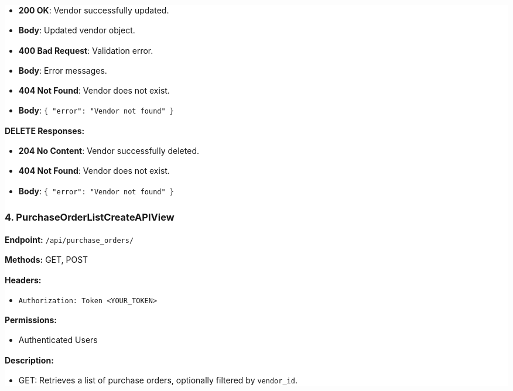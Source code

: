 
-  **200 OK**: Vendor successfully updated.

  

-  **Body**: Updated vendor object.

  

-  **400 Bad Request**: Validation error.

  

-  **Body**: Error messages.

  

-  **404 Not Found**: Vendor does not exist.

  

-  **Body**: `{ "error": "Vendor not found" }`

  

**DELETE Responses:**

  

-  **204 No Content**: Vendor successfully deleted.

  

-  **404 Not Found**: Vendor does not exist.

  

-  **Body**: `{ "error": "Vendor not found" }`

  

### 4. **PurchaseOrderListCreateAPIView**

  

**Endpoint:**  `/api/purchase_orders/`

  

**Methods:** GET, POST

  

**Headers:**

  

-  `Authorization: Token <YOUR_TOKEN>`

  

**Permissions:**

  

- Authenticated Users

  

**Description:**

  

- GET: Retrieves a list of purchase orders, optionally filtered by `vendor_id`.

  